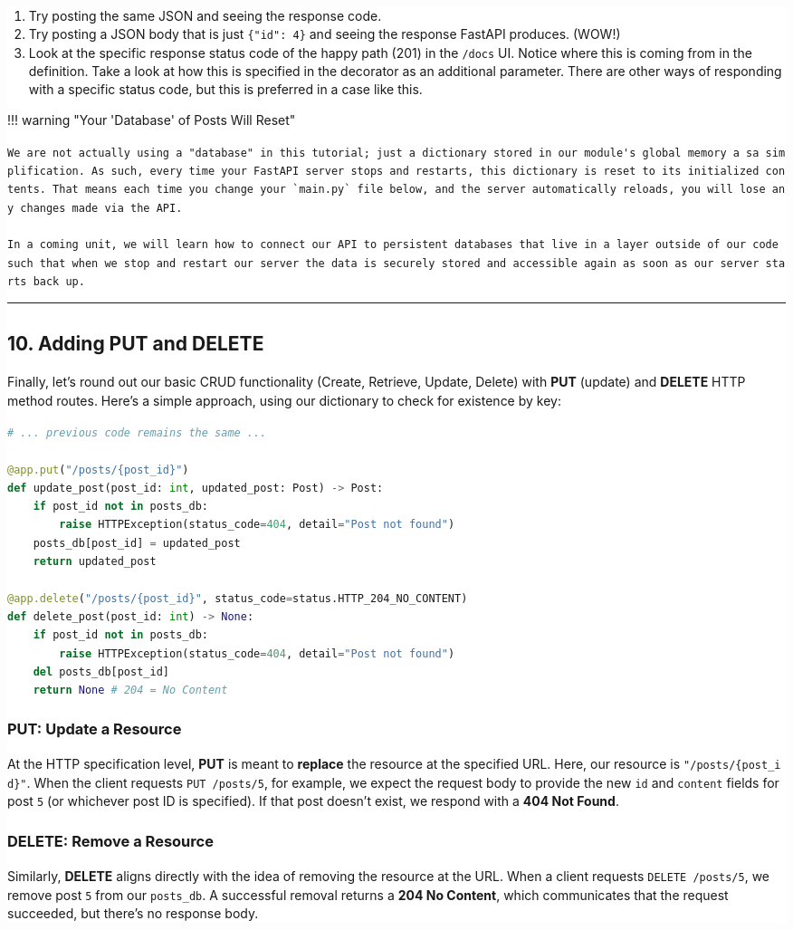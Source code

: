 1. Try posting the same JSON and seeing the response code.
2. Try posting a JSON body that is just `{"id": 4}` and seeing the response FastAPI produces. (WOW!)
3. Look at the specific response status code of the happy path (201) in the `/docs` UI. Notice where this is coming from in the definition. Take a look at how this is specified in the decorator as an additional parameter. There are other ways of responding with a specific status code, but this is preferred in a case like this.

!!! warning "Your 'Database' of Posts Will Reset"

    We are not actually using a "database" in this tutorial; just a dictionary stored in our module's global memory a sa simplification. As such, every time your FastAPI server stops and restarts, this dictionary is reset to its initialized contents. That means each time you change your `main.py` file below, and the server automatically reloads, you will lose any changes made via the API.

    In a coming unit, we will learn how to connect our API to persistent databases that live in a layer outside of our code such that when we stop and restart our server the data is securely stored and accessible again as soon as our server starts back up.

---

## 10. Adding PUT and DELETE

Finally, let’s round out our basic CRUD functionality (Create, Retrieve, Update, Delete) with **PUT** (update) and **DELETE** HTTP method routes. Here’s a simple approach, using our dictionary to check for existence by key:

```python
# ... previous code remains the same ...

@app.put("/posts/{post_id}")
def update_post(post_id: int, updated_post: Post) -> Post:
    if post_id not in posts_db:
        raise HTTPException(status_code=404, detail="Post not found")
    posts_db[post_id] = updated_post
    return updated_post

@app.delete("/posts/{post_id}", status_code=status.HTTP_204_NO_CONTENT)
def delete_post(post_id: int) -> None:
    if post_id not in posts_db:
        raise HTTPException(status_code=404, detail="Post not found")
    del posts_db[post_id]
    return None # 204 = No Content
```

### PUT: Update a Resource
At the HTTP specification level, **PUT** is meant to **replace** the resource at the specified URL. Here, our resource is `"/posts/{post_id}"`. When the client requests `PUT /posts/5`, for example, we expect the request body to provide the new `id` and `content` fields for post `5` (or whichever post ID is specified). If that post doesn’t exist, we respond with a **404 Not Found**.

### DELETE: Remove a Resource
Similarly, **DELETE** aligns directly with the idea of removing the resource at the URL. When a client requests `DELETE /posts/5`, we remove post `5` from our `posts_db`. A successful removal returns a **204 No Content**, which communicates that the request succeeded, but there’s no response body.
